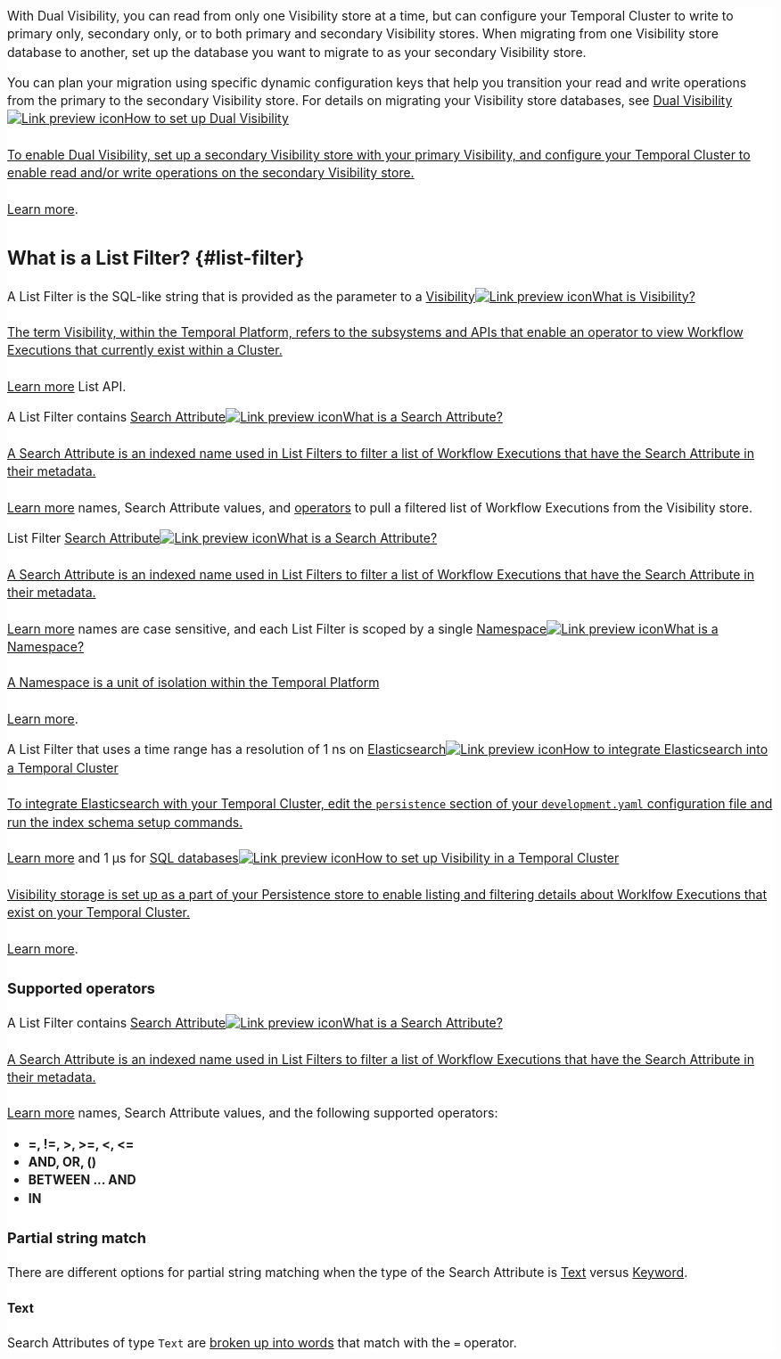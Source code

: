 With Dual Visibility, you can read from only one Visibility store at a time, but can configure your Temporal Cluster to write to primary only, secondary only, or to both primary and secondary Visibility stores.
When migrating from one Visibility store database to another, set up the database you want to migrate to as your secondary Visibility store.

You can plan your migration using specific dynamic configuration keys that help you transition your read and write operations from the primary to the secondary Visibility store.
For details on migrating your Visibility store databases, see <a class="tdlp" href="/cluster-deployment-guide#dual-visibility">Dual Visibility<span class="tdlpiw"><img src="/img/link-preview-icon.svg" alt="Link preview icon" /></span><span class="tdlpc"><span class="tdlppt">How to set up Dual Visibility</span><br /><br /><span class="tdlppd">To enable Dual Visibility, set up a secondary Visibility store with your primary Visibility, and configure your Temporal Cluster to enable read and/or write operations on the secondary Visibility store.</span><span class="tdlplm"><br /><br /><a class="tdlplma" href="/cluster-deployment-guide#dual-visibility">Learn more</a></span></span></a>.

## What is a List Filter? {#list-filter}

A List Filter is the SQL-like string that is provided as the parameter to a <a class="tdlp" href="/clusters#visibility">Visibility<span class="tdlpiw"><img src="/img/link-preview-icon.svg" alt="Link preview icon" /></span><span class="tdlpc"><span class="tdlppt">What is Visibility?</span><br /><br /><span class="tdlppd">The term Visibility, within the Temporal Platform, refers to the subsystems and APIs that enable an operator to view Workflow Executions that currently exist within a Cluster.</span><span class="tdlplm"><br /><br /><a class="tdlplma" href="/clusters#visibility">Learn more</a></span></span></a> List API.

A List Filter contains <a class="tdlp" href="#search-attribute">Search Attribute<span class="tdlpiw"><img src="/img/link-preview-icon.svg" alt="Link preview icon" /></span><span class="tdlpc"><span class="tdlppt">What is a Search Attribute?</span><br /><br /><span class="tdlppd">A Search Attribute is an indexed name used in List Filters to filter a list of Workflow Executions that have the Search Attribute in their metadata.</span><span class="tdlplm"><br /><br /><a class="tdlplma" href="#search-attribute">Learn more</a></span></span></a> names, Search Attribute values, and [operators](#supported-operators) to pull a filtered list of Workflow Executions from the Visibility store.

List Filter <a class="tdlp" href="#search-attribute">Search Attribute<span class="tdlpiw"><img src="/img/link-preview-icon.svg" alt="Link preview icon" /></span><span class="tdlpc"><span class="tdlppt">What is a Search Attribute?</span><br /><br /><span class="tdlppd">A Search Attribute is an indexed name used in List Filters to filter a list of Workflow Executions that have the Search Attribute in their metadata.</span><span class="tdlplm"><br /><br /><a class="tdlplma" href="#search-attribute">Learn more</a></span></span></a> names are case sensitive, and each List Filter is scoped by a single <a class="tdlp" href="/namespaces#">Namespace<span class="tdlpiw"><img src="/img/link-preview-icon.svg" alt="Link preview icon" /></span><span class="tdlpc"><span class="tdlppt">What is a Namespace?</span><br /><br /><span class="tdlppd">A Namespace is a unit of isolation within the Temporal Platform</span><span class="tdlplm"><br /><br /><a class="tdlplma" href="/namespaces#">Learn more</a></span></span></a>.

A List Filter that uses a time range has a resolution of 1 ns on <a class="tdlp" href="/cluster-deployment-guide#elasticsearch">Elasticsearch<span class="tdlpiw"><img src="/img/link-preview-icon.svg" alt="Link preview icon" /></span><span class="tdlpc"><span class="tdlppt">How to integrate Elasticsearch into a Temporal Cluster</span><br /><br /><span class="tdlppd">To integrate Elasticsearch with your Temporal Cluster, edit the `persistence` section of your `development.yaml` configuration file and run the index schema setup commands.</span><span class="tdlplm"><br /><br /><a class="tdlplma" href="/cluster-deployment-guide#elasticsearch">Learn more</a></span></span></a> and 1 µs for <a class="tdlp" href="/cluster-deployment-guide#visibility-store">SQL databases<span class="tdlpiw"><img src="/img/link-preview-icon.svg" alt="Link preview icon" /></span><span class="tdlpc"><span class="tdlppt">How to set up Visibility in a Temporal Cluster</span><br /><br /><span class="tdlppd">Visibility storage is set up as a part of your Persistence store to enable listing and filtering details about Worklfow Executions that exist on your Temporal Cluster.</span><span class="tdlplm"><br /><br /><a class="tdlplma" href="/cluster-deployment-guide#visibility-store">Learn more</a></span></span></a>.

### Supported operators

A List Filter contains <a class="tdlp" href="#search-attribute">Search Attribute<span class="tdlpiw"><img src="/img/link-preview-icon.svg" alt="Link preview icon" /></span><span class="tdlpc"><span class="tdlppt">What is a Search Attribute?</span><br /><br /><span class="tdlppd">A Search Attribute is an indexed name used in List Filters to filter a list of Workflow Executions that have the Search Attribute in their metadata.</span><span class="tdlplm"><br /><br /><a class="tdlplma" href="#search-attribute">Learn more</a></span></span></a> names, Search Attribute values, and the following supported operators:

- **=, !=, >, >=, <, <=**
- **AND, OR, ()**
- **BETWEEN ... AND**
- **IN**





### Partial string match

There are different options for partial string matching when the type of the Search Attribute is [Text](#text) versus [Keyword](#keyword).

#### Text

Search Attributes of type `Text` are [broken up into words](https://www.elastic.co/guide/en/elasticsearch/reference/current/analysis-standard-tokenizer.html) that match with the `=` operator.
